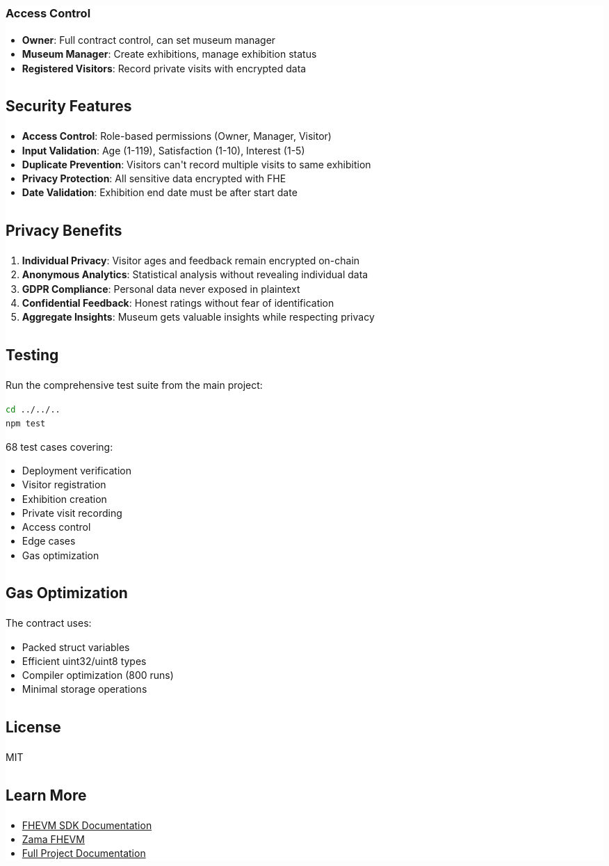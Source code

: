 ### Access Control

- **Owner**: Full contract control, can set museum manager
- **Museum Manager**: Create exhibitions, manage exhibition status
- **Registered Visitors**: Record private visits with encrypted data

## Security Features

- **Access Control**: Role-based permissions (Owner, Manager, Visitor)
- **Input Validation**: Age (1-119), Satisfaction (1-10), Interest (1-5)
- **Duplicate Prevention**: Visitors can't record multiple visits to same exhibition
- **Privacy Protection**: All sensitive data encrypted with FHE
- **Date Validation**: Exhibition end date must be after start date

## Privacy Benefits

1. **Individual Privacy**: Visitor ages and feedback remain encrypted on-chain
2. **Anonymous Analytics**: Statistical analysis without revealing individual data
3. **GDPR Compliance**: Personal data never exposed in plaintext
4. **Confidential Feedback**: Honest ratings without fear of identification
5. **Aggregate Insights**: Museum gets valuable insights while respecting privacy

## Testing

Run the comprehensive test suite from the main project:

```bash
cd ../../..
npm test
```

68 test cases covering:
- Deployment verification
- Visitor registration
- Exhibition creation
- Private visit recording
- Access control
- Edge cases
- Gas optimization

## Gas Optimization

The contract uses:
- Packed struct variables
- Efficient uint32/uint8 types
- Compiler optimization (800 runs)
- Minimal storage operations

## License

MIT

## Learn More

- [FHEVM SDK Documentation](../../packages/fhevm-sdk/README.md)
- [Zama FHEVM](https://docs.zama.ai/fhevm)
- [Full Project Documentation](../../README.md)
